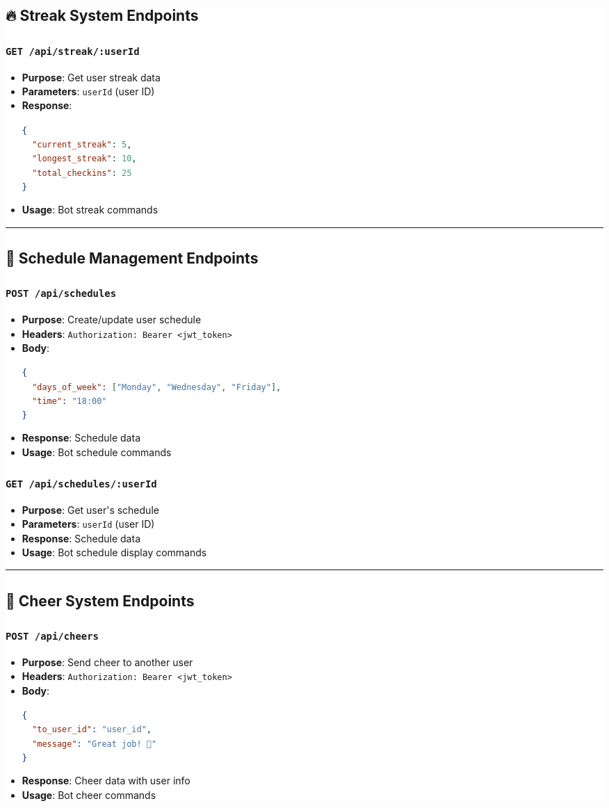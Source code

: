 ## 🔥 **Streak System Endpoints**

### `GET /api/streak/:userId`
- **Purpose**: Get user streak data
- **Parameters**: `userId` (user ID)
- **Response**: 
  ```json
  {
    "current_streak": 5,
    "longest_streak": 10,
    "total_checkins": 25
  }
  ```
- **Usage**: Bot streak commands

---

## 📅 **Schedule Management Endpoints**

### `POST /api/schedules`
- **Purpose**: Create/update user schedule
- **Headers**: `Authorization: Bearer <jwt_token>`
- **Body**: 
  ```json
  {
    "days_of_week": ["Monday", "Wednesday", "Friday"],
    "time": "18:00"
  }
  ```
- **Response**: Schedule data
- **Usage**: Bot schedule commands

### `GET /api/schedules/:userId`
- **Purpose**: Get user's schedule
- **Parameters**: `userId` (user ID)
- **Response**: Schedule data
- **Usage**: Bot schedule display commands

---

## 💬 **Cheer System Endpoints**

### `POST /api/cheers`
- **Purpose**: Send cheer to another user
- **Headers**: `Authorization: Bearer <jwt_token>`
- **Body**: 
  ```json
  {
    "to_user_id": "user_id",
    "message": "Great job! 💪"
  }
  ```
- **Response**: Cheer data with user info
- **Usage**: Bot cheer commands
